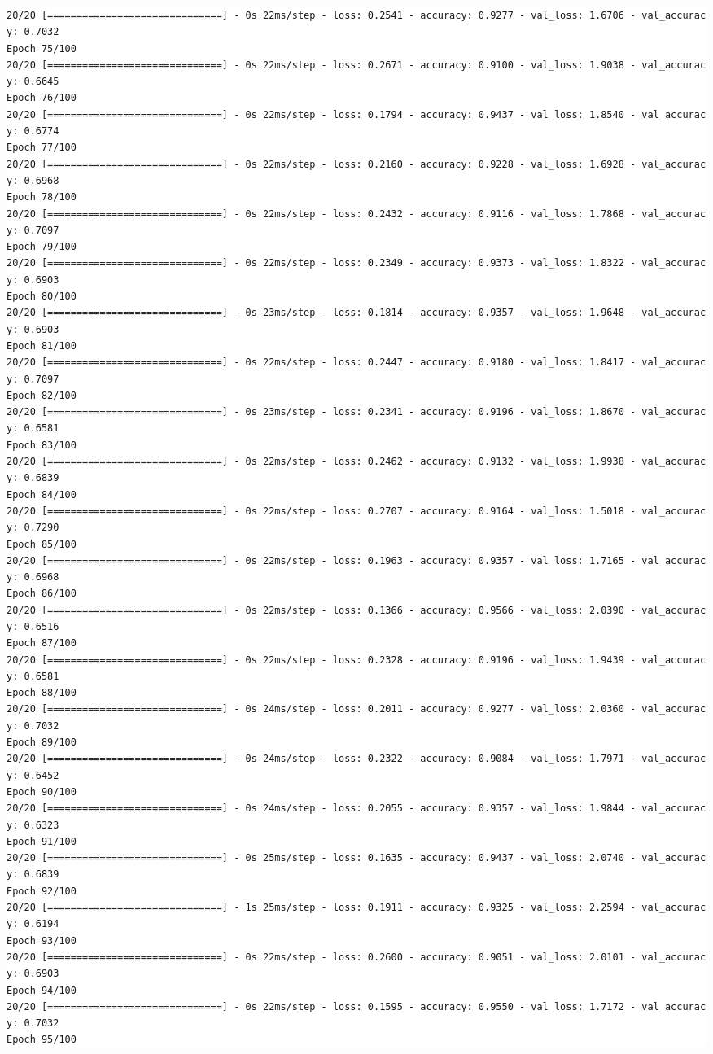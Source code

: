     20/20 [==============================] - 0s 22ms/step - loss: 0.2541 - accuracy: 0.9277 - val_loss: 1.6706 - val_accuracy: 0.7032
    Epoch 75/100
    20/20 [==============================] - 0s 22ms/step - loss: 0.2671 - accuracy: 0.9100 - val_loss: 1.9038 - val_accuracy: 0.6645
    Epoch 76/100
    20/20 [==============================] - 0s 22ms/step - loss: 0.1794 - accuracy: 0.9437 - val_loss: 1.8540 - val_accuracy: 0.6774
    Epoch 77/100
    20/20 [==============================] - 0s 22ms/step - loss: 0.2160 - accuracy: 0.9228 - val_loss: 1.6928 - val_accuracy: 0.6968
    Epoch 78/100
    20/20 [==============================] - 0s 22ms/step - loss: 0.2432 - accuracy: 0.9116 - val_loss: 1.7868 - val_accuracy: 0.7097
    Epoch 79/100
    20/20 [==============================] - 0s 22ms/step - loss: 0.2349 - accuracy: 0.9373 - val_loss: 1.8322 - val_accuracy: 0.6903
    Epoch 80/100
    20/20 [==============================] - 0s 23ms/step - loss: 0.1814 - accuracy: 0.9357 - val_loss: 1.9648 - val_accuracy: 0.6903
    Epoch 81/100
    20/20 [==============================] - 0s 22ms/step - loss: 0.2447 - accuracy: 0.9180 - val_loss: 1.8417 - val_accuracy: 0.7097
    Epoch 82/100
    20/20 [==============================] - 0s 23ms/step - loss: 0.2341 - accuracy: 0.9196 - val_loss: 1.8670 - val_accuracy: 0.6581
    Epoch 83/100
    20/20 [==============================] - 0s 22ms/step - loss: 0.2462 - accuracy: 0.9132 - val_loss: 1.9938 - val_accuracy: 0.6839
    Epoch 84/100
    20/20 [==============================] - 0s 22ms/step - loss: 0.2707 - accuracy: 0.9164 - val_loss: 1.5018 - val_accuracy: 0.7290
    Epoch 85/100
    20/20 [==============================] - 0s 22ms/step - loss: 0.1963 - accuracy: 0.9357 - val_loss: 1.7165 - val_accuracy: 0.6968
    Epoch 86/100
    20/20 [==============================] - 0s 22ms/step - loss: 0.1366 - accuracy: 0.9566 - val_loss: 2.0390 - val_accuracy: 0.6516
    Epoch 87/100
    20/20 [==============================] - 0s 22ms/step - loss: 0.2328 - accuracy: 0.9196 - val_loss: 1.9439 - val_accuracy: 0.6581
    Epoch 88/100
    20/20 [==============================] - 0s 24ms/step - loss: 0.2011 - accuracy: 0.9277 - val_loss: 2.0360 - val_accuracy: 0.7032
    Epoch 89/100
    20/20 [==============================] - 0s 24ms/step - loss: 0.2322 - accuracy: 0.9084 - val_loss: 1.7971 - val_accuracy: 0.6452
    Epoch 90/100
    20/20 [==============================] - 0s 24ms/step - loss: 0.2055 - accuracy: 0.9357 - val_loss: 1.9844 - val_accuracy: 0.6323
    Epoch 91/100
    20/20 [==============================] - 0s 25ms/step - loss: 0.1635 - accuracy: 0.9437 - val_loss: 2.0740 - val_accuracy: 0.6839
    Epoch 92/100
    20/20 [==============================] - 1s 25ms/step - loss: 0.1911 - accuracy: 0.9325 - val_loss: 2.2594 - val_accuracy: 0.6194
    Epoch 93/100
    20/20 [==============================] - 0s 22ms/step - loss: 0.2600 - accuracy: 0.9051 - val_loss: 2.0101 - val_accuracy: 0.6903
    Epoch 94/100
    20/20 [==============================] - 0s 22ms/step - loss: 0.1595 - accuracy: 0.9550 - val_loss: 1.7172 - val_accuracy: 0.7032
    Epoch 95/100